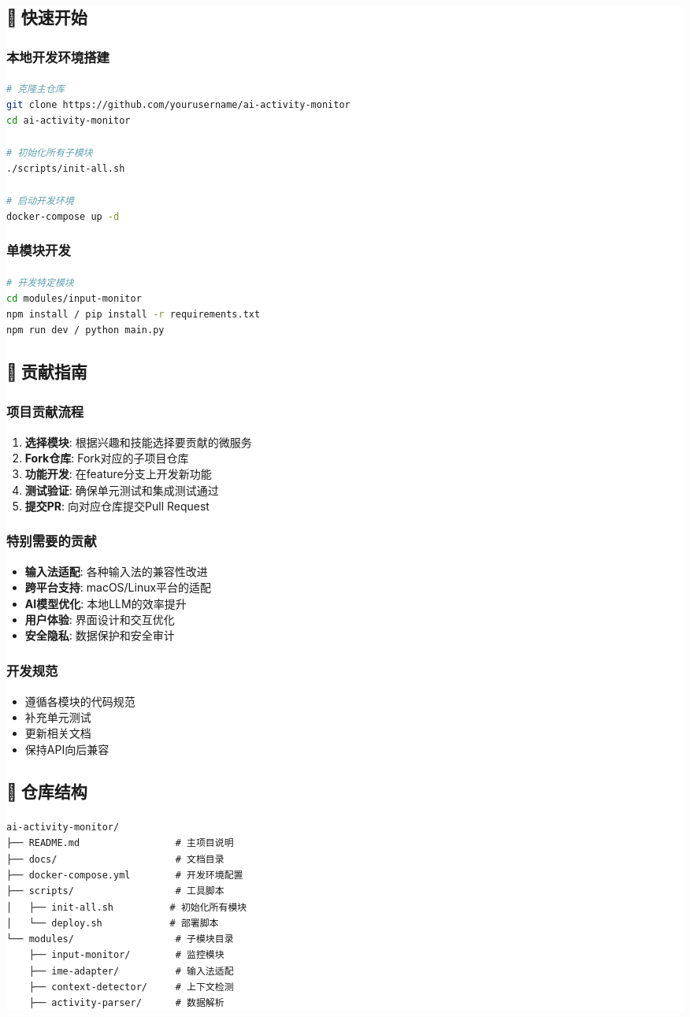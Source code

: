 ## 🚀 快速开始

### 本地开发环境搭建

```bash
# 克隆主仓库
git clone https://github.com/yourusername/ai-activity-monitor
cd ai-activity-monitor

# 初始化所有子模块
./scripts/init-all.sh

# 启动开发环境
docker-compose up -d
```

### 单模块开发

```bash
# 开发特定模块
cd modules/input-monitor
npm install / pip install -r requirements.txt
npm run dev / python main.py
```

## 🤝 贡献指南

### 项目贡献流程
1. **选择模块**: 根据兴趣和技能选择要贡献的微服务
2. **Fork仓库**: Fork对应的子项目仓库
3. **功能开发**: 在feature分支上开发新功能
4. **测试验证**: 确保单元测试和集成测试通过
5. **提交PR**: 向对应仓库提交Pull Request

### 特别需要的贡献
- **输入法适配**: 各种输入法的兼容性改进
- **跨平台支持**: macOS/Linux平台的适配
- **AI模型优化**: 本地LLM的效率提升
- **用户体验**: 界面设计和交互优化
- **安全隐私**: 数据保护和安全审计

### 开发规范
- 遵循各模块的代码规范
- 补充单元测试
- 更新相关文档
- 保持API向后兼容

## 📂 仓库结构

```
ai-activity-monitor/
├── README.md                 # 主项目说明
├── docs/                     # 文档目录
├── docker-compose.yml        # 开发环境配置
├── scripts/                  # 工具脚本
│   ├── init-all.sh          # 初始化所有模块
│   └── deploy.sh            # 部署脚本
└── modules/                  # 子模块目录
    ├── input-monitor/        # 监控模块
    ├── ime-adapter/          # 输入法适配
    ├── context-detector/     # 上下文检测
    ├── activity-parser/      # 数据解析
```